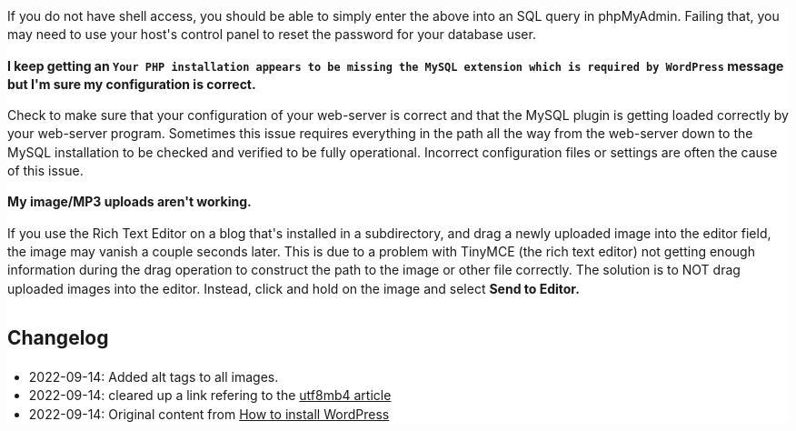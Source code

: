 If you do not have shell access, you should be able to simply enter the above into an SQL query in phpMyAdmin. Failing that, you may need to use your host's control panel to reset the password for your database user.

**I keep getting an `Your PHP installation appears to be missing the MySQL extension which is required by WordPress` message but I'm sure my configuration is correct.**

Check to make sure that your configuration of your web-server is correct and that the MySQL plugin is getting loaded correctly by your web-server program. Sometimes this issue requires everything in the path all the way from the web-server down to the MySQL installation to be checked and verified to be fully operational. Incorrect configuration files or settings are often the cause of this issue.

**My image/MP3 uploads aren't working.**

If you use the Rich Text Editor on a blog that's installed in a subdirectory, and drag a newly uploaded image into the editor field, the image may vanish a couple seconds later. This is due to a problem with TinyMCE (the rich text editor) not getting enough information during the drag operation to construct the path to the image or other file correctly. The solution is to NOT drag uploaded images into the editor. Instead, click and hold on the image and select **Send to Editor.**

## Changelog

- 2022-09-14: Added alt tags to all images.
- 2022-09-14: cleared up a link refering to the [utf8mb4 article](https://make.wordpress.org/core/2015/04/02/the-utf8mb4-upgrade/)
- 2022-09-14: Original content from [How to install WordPress](https://wordpress.org/documentation/article/how-to-install-wordpress/)
